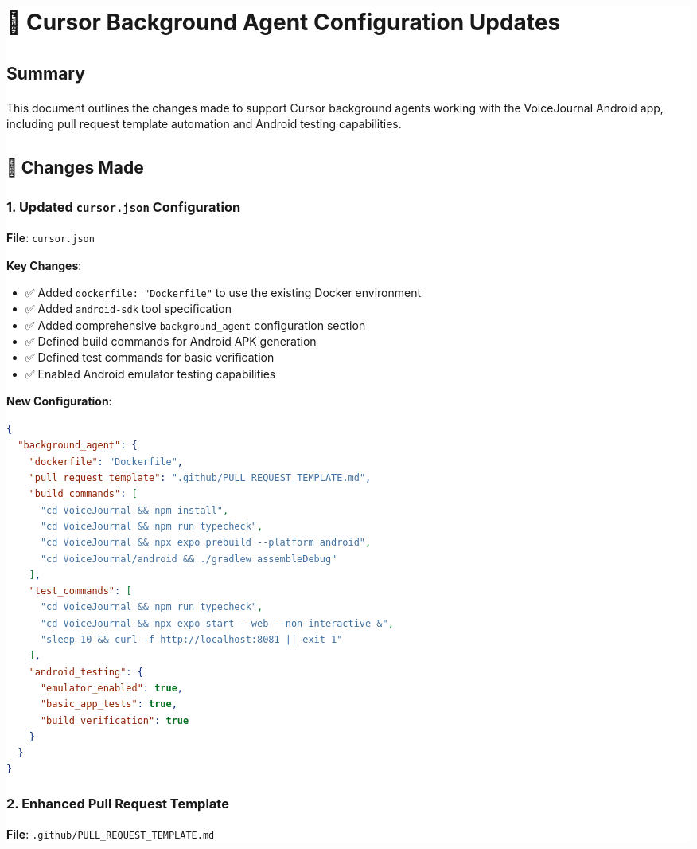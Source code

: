 # 🤖 Cursor Background Agent Configuration Updates

## Summary

This document outlines the changes made to support Cursor background agents working with the VoiceJournal Android app, including pull request template automation and Android testing capabilities.

## 📝 Changes Made

### 1. Updated `cursor.json` Configuration

**File**: `cursor.json`

**Key Changes**:
- ✅ Added `dockerfile: "Dockerfile"` to use the existing Docker environment
- ✅ Added `android-sdk` tool specification
- ✅ Added comprehensive `background_agent` configuration section
- ✅ Defined build commands for Android APK generation
- ✅ Defined test commands for basic verification
- ✅ Enabled Android emulator testing capabilities

**New Configuration**:
```json
{
  "background_agent": {
    "dockerfile": "Dockerfile",
    "pull_request_template": ".github/PULL_REQUEST_TEMPLATE.md",
    "build_commands": [
      "cd VoiceJournal && npm install",
      "cd VoiceJournal && npm run typecheck",
      "cd VoiceJournal && npx expo prebuild --platform android",
      "cd VoiceJournal/android && ./gradlew assembleDebug"
    ],
    "test_commands": [
      "cd VoiceJournal && npm run typecheck",
      "cd VoiceJournal && npx expo start --web --non-interactive &",
      "sleep 10 && curl -f http://localhost:8081 || exit 1"
    ],
    "android_testing": {
      "emulator_enabled": true,
      "basic_app_tests": true,
      "build_verification": true
    }
  }
}
```

### 2. Enhanced Pull Request Template

**File**: `.github/PULL_REQUEST_TEMPLATE.md`
